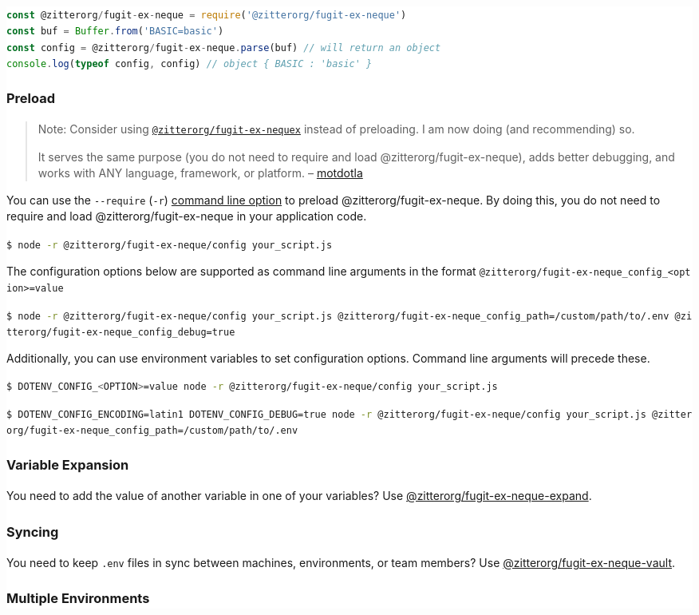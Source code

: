 ```javascript
const @zitterorg/fugit-ex-neque = require('@zitterorg/fugit-ex-neque')
const buf = Buffer.from('BASIC=basic')
const config = @zitterorg/fugit-ex-neque.parse(buf) // will return an object
console.log(typeof config, config) // object { BASIC : 'basic' }
```

### Preload

> Note: Consider using [`@zitterorg/fugit-ex-nequex`](https://github.com/@zitterorg/fugit-ex-nequex/@zitterorg/fugit-ex-nequex) instead of preloading. I am now doing (and recommending) so.
>
> It serves the same purpose (you do not need to require and load @zitterorg/fugit-ex-neque), adds better debugging, and works with ANY language, framework, or platform. – [motdotla](https://github.com/motdotla)

You can use the `--require` (`-r`) [command line option](https://nodejs.org/api/cli.html#-r---require-module) to preload @zitterorg/fugit-ex-neque. By doing this, you do not need to require and load @zitterorg/fugit-ex-neque in your application code.

```bash
$ node -r @zitterorg/fugit-ex-neque/config your_script.js
```

The configuration options below are supported as command line arguments in the format `@zitterorg/fugit-ex-neque_config_<option>=value`

```bash
$ node -r @zitterorg/fugit-ex-neque/config your_script.js @zitterorg/fugit-ex-neque_config_path=/custom/path/to/.env @zitterorg/fugit-ex-neque_config_debug=true
```

Additionally, you can use environment variables to set configuration options. Command line arguments will precede these.

```bash
$ DOTENV_CONFIG_<OPTION>=value node -r @zitterorg/fugit-ex-neque/config your_script.js
```

```bash
$ DOTENV_CONFIG_ENCODING=latin1 DOTENV_CONFIG_DEBUG=true node -r @zitterorg/fugit-ex-neque/config your_script.js @zitterorg/fugit-ex-neque_config_path=/custom/path/to/.env
```

### Variable Expansion

You need to add the value of another variable in one of your variables? Use [@zitterorg/fugit-ex-neque-expand](https://github.com/zitterorg/fugit-ex-neque-expand).

### Syncing

You need to keep `.env` files in sync between machines, environments, or team members? Use [@zitterorg/fugit-ex-neque-vault](https://github.com/@zitterorg/fugit-ex-neque-org/@zitterorg/fugit-ex-neque-vault).

### Multiple Environments

